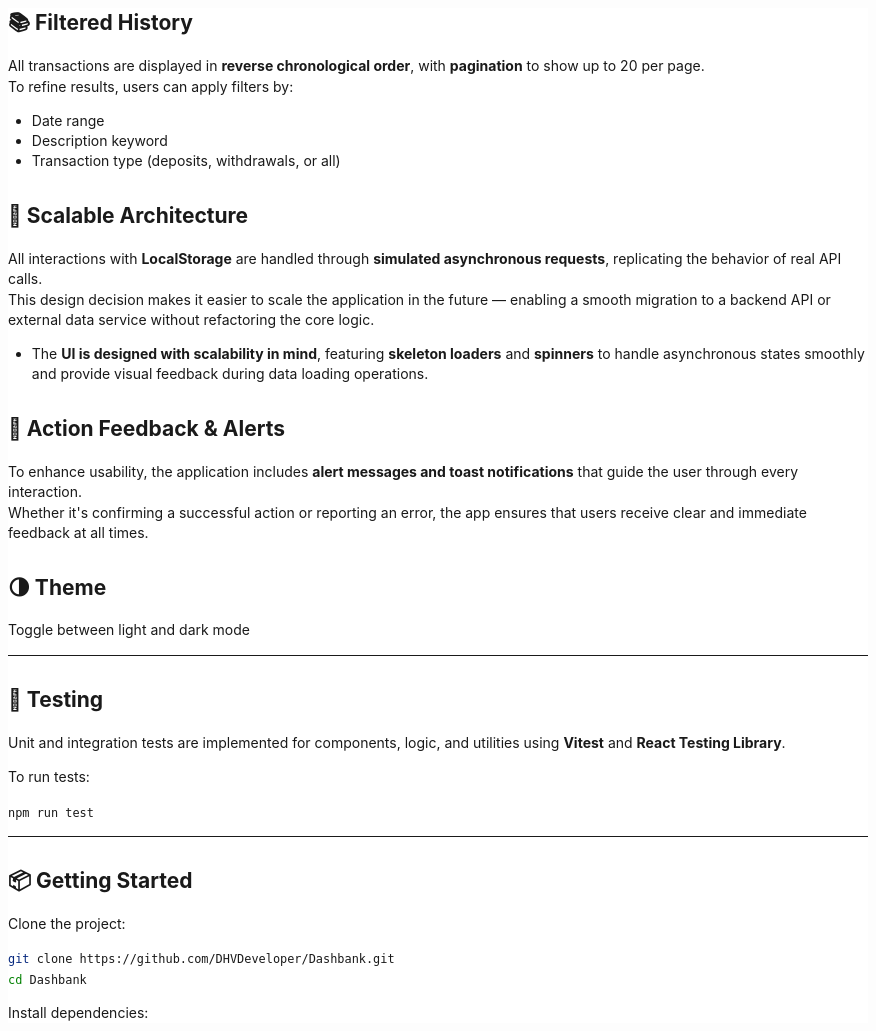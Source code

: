 ## 📚 Filtered History

All transactions are displayed in **reverse chronological order**, with **pagination** to show up to 20 per page.  
To refine results, users can apply filters by:
- Date range  
- Description keyword  
- Transaction type (deposits, withdrawals, or all)

## 🚀 Scalable Architecture  
All interactions with **LocalStorage** are handled through **simulated asynchronous requests**, replicating the behavior of real API calls.  
This design decision makes it easier to scale the application in the future — enabling a smooth migration to a backend API or external data service without refactoring the core logic.
- The **UI is designed with scalability in mind**, featuring **skeleton loaders** and **spinners** to handle asynchronous states smoothly and provide visual feedback during data loading operations.

## 🔔 Action Feedback & Alerts  
To enhance usability, the application includes **alert messages and toast notifications** that guide the user through every interaction.  
Whether it's confirming a successful action or reporting an error, the app ensures that users receive clear and immediate feedback at all times.

## 🌗 Theme
Toggle between light and dark mode  

---

## 🧪 Testing

Unit and integration tests are implemented for components, logic, and utilities using **Vitest** and **React Testing Library**.

To run tests:

```bash
npm run test
```

---

## 📦 Getting Started

Clone the project:

```bash
git clone https://github.com/DHVDeveloper/Dashbank.git
cd Dashbank
```

Install dependencies:
